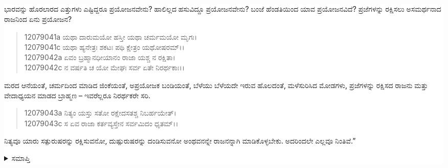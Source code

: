 ಭಾರವನ್ನು ಹೊರಲಾರದ ಎತ್ತುಗಳು ಎಷ್ಟಿದ್ದರೂ ಪ್ರಯೋಜನವೇನು? ಹಾಲಿಲ್ಲದ ಹಸುವಿದ್ದೂ ಪ್ರಯೋಜನವೇನು? ಬಂಜೆ ಹೆಂಡತಿಯಿಂದ ಯಾವ ಪ್ರಯೋಜನವಿದೆ? ಪ್ರಜೆಗಳನ್ನು ರಕ್ಷಿಸಲು ಅಸಮರ್ಥನಾದ ರಾಜನಿಂದ ಏನು ಪ್ರಯೋಜನ?

> 12079041a ಯಥಾ ದಾರುಮಯೋ ಹಸ್ತೀ ಯಥಾ ಚರ್ಮಮಯೋ ಮೃಗಃ।  
12079041c ಯಥಾ ಹ್ಯನೇತ್ರಃ ಶಕಟಃ ಪಥಿ ಕ್ಷೇತ್ರಂ ಯಥೋಷರಮ್।।  
12079042a ಏವಂ ಬ್ರಹ್ಮಾನಧೀಯಾನಂ ರಾಜಾ ಯಶ್ಚ ನ ರಕ್ಷಿತಾ।  
12079042c ನ ವರ್ಷತಿ ಚ ಯೋ ಮೇಘಃ ಸರ್ವ ಏತೇ ನಿರರ್ಥಕಾಃ।।

ಮರದ ಆನೆಯಂತೆ, ಚರ್ಮದಿಂದ ಮಾಡಿದ ಜಿಂಕೆಯಂತೆ, ಅಪ್ರಯೋಜಕ ಬಂಡಿಯಂತೆ, ಬೆಳೆಯು ಬೆಳೆಯದೇ ಇರುವ ಹೊಲದಂತೆ, ಮಳೆಸುರಿಸಿದ ಮೋಡಗಳು, ಪ್ರಜೆಗಳನ್ನು ರಕ್ಷಿಸದ ರಾಜನು ಮತ್ತು ವೇದಾಧ್ಯಯನ ಮಾಡದ ಬ್ರಾಹ್ಮಣ – ಇವರೆಲ್ಲರೂ ನಿರರ್ಥಕರೇ ಸರಿ.

> 12079043a ನಿತ್ಯಂ ಯಸ್ತು ಸತೋ ರಕ್ಷೇದಸತಶ್ಚ ನಿಬರ್ಹಯೇತ್।  
12079043c ಸ ಏವ ರಾಜಾ ಕರ್ತವ್ಯಸ್ತೇನ ಸರ್ವಮಿದಂ ಧೃತಮ್।।

ನಿತ್ಯವೂ ಯಾರು ಸತ್ಪುರುಷರನ್ನು ರಕ್ಷಿಸುವನೋ, ದುಷ್ಪುರುಷರನ್ನು ದಂಡಿಸುವನೋ ಅಂಥವನನ್ನೇ ರಾಜನನ್ನಾಗಿ ಮಾಡಿಕೊಳ್ಳಬೇಕು. ಅದರಿಂದಲೇ ಎಲ್ಲವೂ ನಿಂತಿವೆ.”


<details><summary>ಸಮಾಪ್ತಿ</summary></details>
